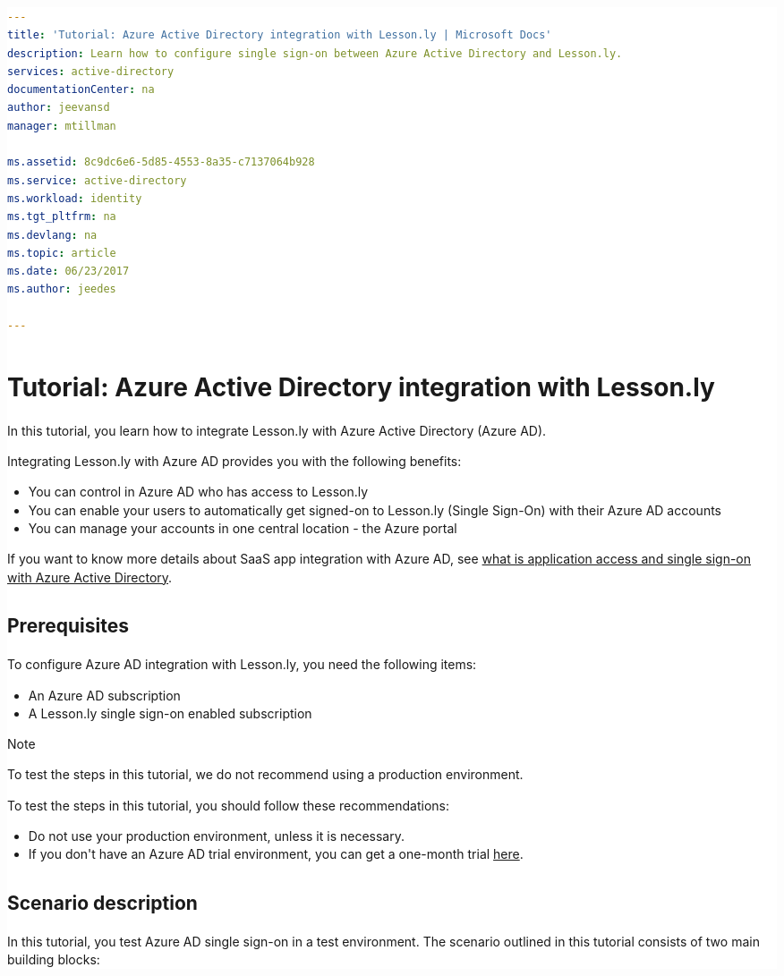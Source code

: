 ```yaml
---
title: 'Tutorial: Azure Active Directory integration with Lesson.ly | Microsoft Docs'
description: Learn how to configure single sign-on between Azure Active Directory and Lesson.ly.
services: active-directory
documentationCenter: na
author: jeevansd
manager: mtillman

ms.assetid: 8c9dc6e6-5d85-4553-8a35-c7137064b928
ms.service: active-directory
ms.workload: identity
ms.tgt_pltfrm: na
ms.devlang: na
ms.topic: article
ms.date: 06/23/2017
ms.author: jeedes

---
```

# Tutorial: Azure Active Directory integration with Lesson.ly

In this tutorial, you learn how to integrate Lesson.ly with Azure Active Directory (Azure AD).

Integrating Lesson.ly with Azure AD provides you with the following benefits:

- You can control in Azure AD who has access to Lesson.ly
- You can enable your users to automatically get signed-on to Lesson.ly (Single Sign-On) with their Azure AD accounts
- You can manage your accounts in one central location - the Azure portal

If you want to know more details about SaaS app integration with Azure AD, see [what is application access and single sign-on with Azure Active Directory](active-directory-appssoaccess-whatis.md).

## Prerequisites

To configure Azure AD integration with Lesson.ly, you need the following items:

- An Azure AD subscription
- A Lesson.ly single sign-on enabled subscription

> [!NOTE]
> To test the steps in this tutorial, we do not recommend using a production environment.

To test the steps in this tutorial, you should follow these recommendations:

- Do not use your production environment, unless it is necessary.
- If you don't have an Azure AD trial environment, you can get a one-month trial [here](https://azure.microsoft.com/pricing/free-trial/).

## Scenario description
In this tutorial, you test Azure AD single sign-on in a test environment. 
The scenario outlined in this tutorial consists of two main building blocks:


[1]: ./media/active-directory-saas-lessonly-tutorial/tutorial_general_01.png
[2]: ./media/active-directory-saas-lessonly-tutorial/tutorial_general_02.png
[3]: ./media/active-directory-saas-lessonly-tutorial/tutorial_general_03.png
[4]: ./media/active-directory-saas-lessonly-tutorial/tutorial_general_04.png
[100]: ./media/active-directory-saas-lessonly-tutorial/tutorial_general_100.png
[200]: ./media/active-directory-saas-lessonly-tutorial/tutorial_general_200.png
[201]: ./media/active-directory-saas-lessonly-tutorial/tutorial_general_201.png
[202]: ./media/active-directory-saas-lessonly-tutorial/tutorial_general_202.png
[203]: ./media/active-directory-saas-lessonly-tutorial/tutorial_general_203.png